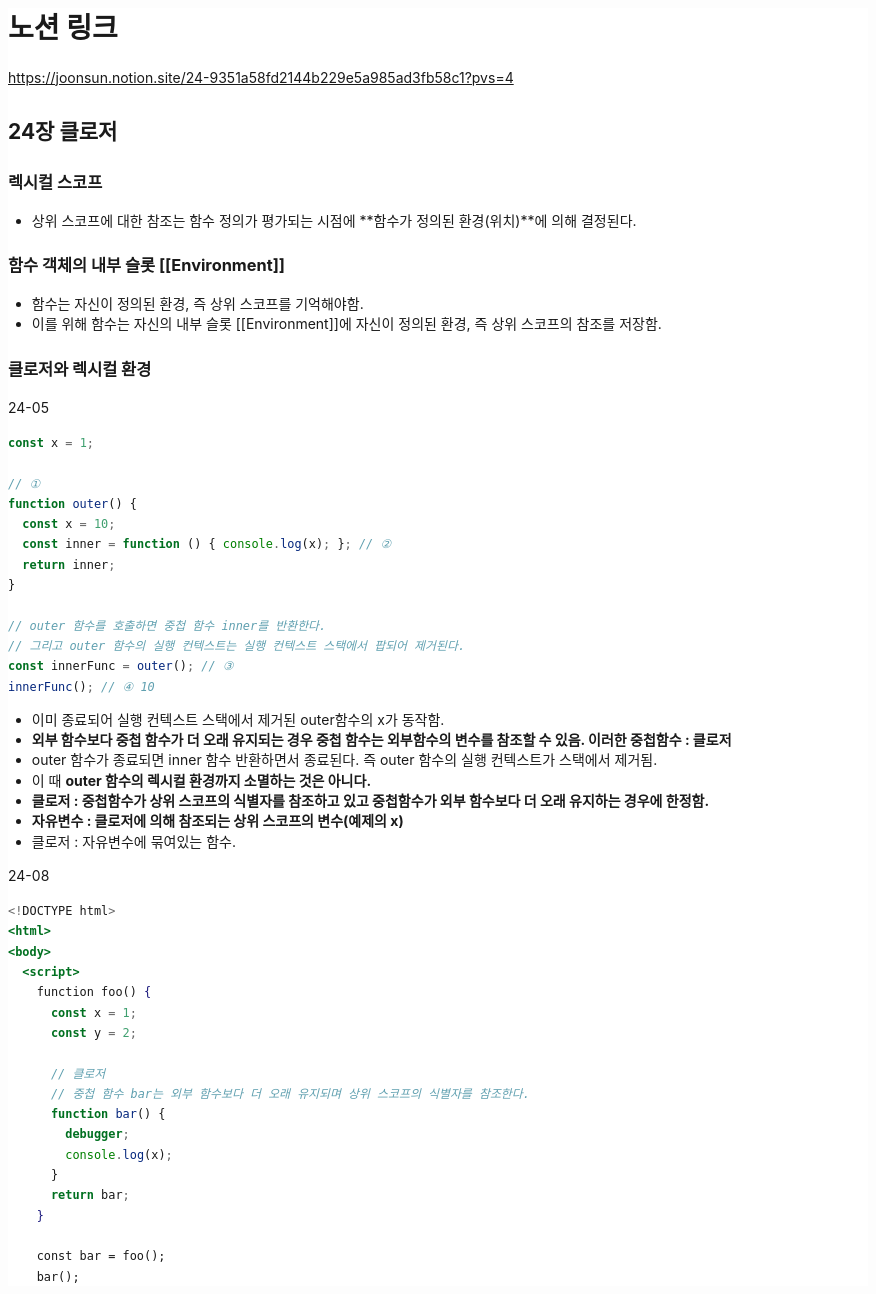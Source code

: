 # 노션 링크
https://joonsun.notion.site/24-9351a58fd2144b229e5a985ad3fb58c1?pvs=4

## 24장 클로저

### 렉시컬 스코프

- 상위 스코프에 대한 참조는 함수 정의가 평가되는 시점에 **함수가 정의된 환경(위치)**에 의해 결정된다.

### 함수 객체의 내부 슬롯 [[Environment]]

- 함수는 자신이 정의된 환경, 즉 상위 스코프를 기억해야함.
- 이를 위해 함수는 자신의 내부 슬롯 [[Environment]]에 자신이 정의된 환경, 즉 상위 스코프의 참조를 저장함.

### 클로저와 렉시컬 환경

24-05

```jsx
const x = 1;

// ①
function outer() {
  const x = 10;
  const inner = function () { console.log(x); }; // ②
  return inner;
}

// outer 함수를 호출하면 중첩 함수 inner를 반환한다.
// 그리고 outer 함수의 실행 컨텍스트는 실행 컨텍스트 스택에서 팝되어 제거된다.
const innerFunc = outer(); // ③
innerFunc(); // ④ 10
```

- 이미 종료되어 실행 컨텍스트 스택에서 제거된 outer함수의 x가 동작함.
- **외부 함수보다 중첩 함수가 더 오래 유지되는 경우 중첩 함수는 외부함수의 변수를 참조할 수 있음. 이러한 중첩함수 : 클로저**
- outer 함수가 종료되면 inner 함수 반환하면서 종료된다. 즉 outer 함수의 실행 컨텍스트가 스택에서 제거됨.
- 이 때 **outer 함수의 렉시컬 환경까지 소멸하는 것은 아니다.**
- **클로저 : 중첩함수가 상위 스코프의 식별자를 참조하고 있고 중첩함수가 외부 함수보다 더 오래 유지하는 경우에 한정함.**
- **자유변수 : 클로저에 의해 참조되는 상위 스코프의 변수(예제의 x)**
- 클로저 : 자유변수에 묶여있는 함수.

24-08

```jsx
<!DOCTYPE html>
<html>
<body>
  <script>
    function foo() {
      const x = 1;
      const y = 2;

      // 클로저
      // 중첩 함수 bar는 외부 함수보다 더 오래 유지되며 상위 스코프의 식별자를 참조한다.
      function bar() {
        debugger;
        console.log(x);
      }
      return bar;
    }

    const bar = foo();
    bar();
```
